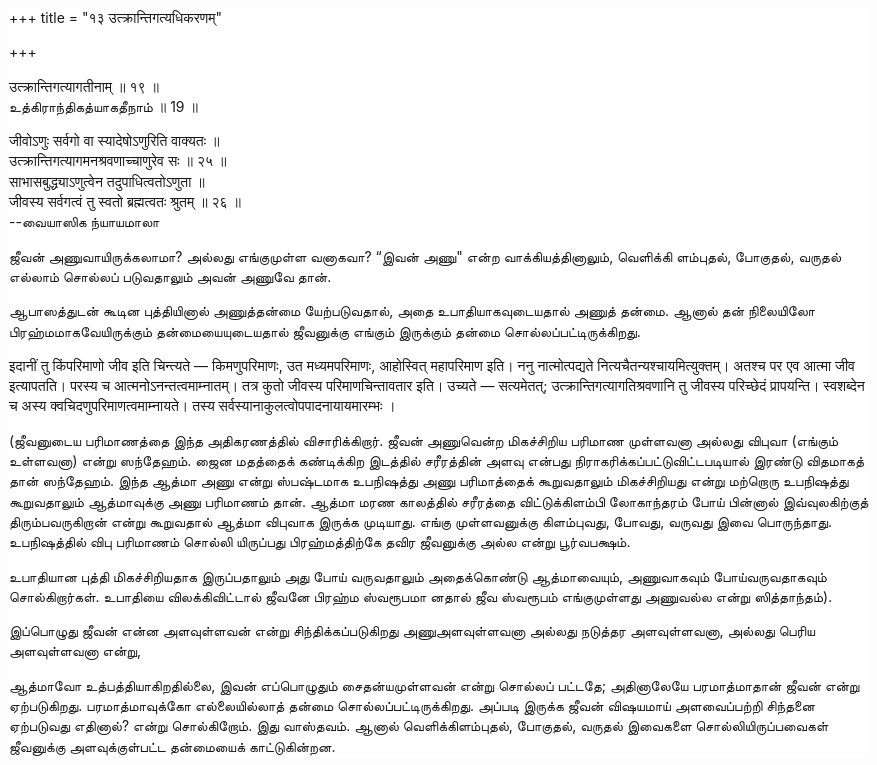 +++
title = "१३ उत्क्रान्तिगत्यधिकरणम्"

+++

उत्क्रान्तिगत्यागतीनाम् ॥ १९ ॥  
உத்கிராந்திகத்யாகதீநாம் ॥ 19 ॥

जीवोऽणुः सर्वगो वा स्यादेषोऽणुरिति वाक्यतः ॥  
उत्क्रान्तिगत्यागमनश्रवणाच्चाणुरेव सः ॥ २५ ॥  
साभासबुद्ध्याऽणुत्वेन तदुपाधित्वतोऽणुता ॥  
जीवस्य सर्वगत्वं तु स्वतो ब्रह्मत्वतः श्रुतम् ॥ २६ ॥  
--வையாஸிக ந்யாயமாலா

ஜீவன் அணுவாயிருக்கலாமா? அல்லது எங்குமுள்ள வனாகவா? “இவன் அணு" என்ற
வாக்கியத்தினாலும், வெளிக்கி ளம்புதல், போகுதல், வருதல் எல்லாம் சொல்லப்
படுவதாலும் அவன் அணுவே தான்.

ஆபாஸத்துடன் கூடின புத்தியினால் அணுத்தன்மை யேற்படுவதால், அதை
உபாதியாகவுடையதால் அணுத் தன்மை. ஆனால் தன் நிலையிலோ பிரஹ்மமாகவேயிருக்கும்
தன்மையையுடையதால் ஜீவனுக்கு எங்கும் இருக்கும் தன்மை
சொல்லப்பட்டிருக்கிறது.

इदानीं तु किंपरिमाणो जीव इति चिन्त्यते — किमणुपरिमाणः, उत मध्यमपरिमाणः,
आहोस्वित् महापरिमाण इति। ननु नात्मोत्पद्यते
नित्यचैतन्यश्चायमित्युक्तम्। अतश्च पर एव आत्मा जीव इत्यापतति। परस्य च
आत्मनोऽनन्तत्वमाम्नातम्। तत्र कुतो जीवस्य परिमाणचिन्तावतार इति। उच्यते
— सत्यमेतत्; उत्क्रान्तिगत्यागतिश्रवणानि तु जीवस्य परिच्छेदं
प्रापयन्ति। स्वशब्देन च अस्य क्वचिदणुपरिमाणत्वमाम्नायते। तस्य
सर्वस्यानाकुलत्वोपपादनायायमारम्भः ।

(ஜீவனுடைய பரிமாணத்தை இந்த அதிகரணத்தில் விசாரிக்கிறார். ஜீவன் அணுவென்ற
மிகச்சிறிய பரிமாண முள்ளவனா அல்லது விபுவா (எங்கும் உள்ளவனா) என்று
ஸந்தேஹம். ஜைன மதத்தைக் கண்டிக்கிற இடத்தில் சரீரத்தின் அளவு என்பது
நிராகரிக்கப்பட்டுவிட்டபடியால் இரண்டு விதமாகத் தான் ஸந்தேஹம். இந்த ஆத்மா
அணு என்று ஸ்பஷ்டமாக உபநிஷத்து அணு பரிமாத்தைக் கூறுவதாலும் மிகச்சிறியது
என்று மற்றொரு உபநிஷத்து கூறுவதாலும் ஆத்மாவுக்கு அணு பரிமாணம் தான். ஆத்மா
மரண காலத்தில் சரீரத்தை விட்டுக்கிளம்பி லோகாந்தரம் போய் பின்னால்
இவ்வுலகிற்குத் திரும்பவருகிறான் என்று கூறுவதால் ஆத்மா விபுவாக இருக்க
முடியாது. எங்கு முள்ளவனுக்கு கிளம்புவது, போவது, வருவது இவை பொருந்தாது.
உபநிஷத்தில் விபு பரிமாணம் சொல்லி யிருப்பது பிரஹ்மத்திற்கே தவிர ஜீவனுக்கு
அல்ல என்று பூர்வபக்ஷம்.

உபாதியான புத்தி மிகச்சிறியதாக இருப்பதாலும் அது போய் வருவதாலும்
அதைக்கொண்டு ஆத்மாவையும், அணுவாகவும் போய்வருவதாகவும் சொல்கிறார்கள்.
உபாதியை விலக்கிவிட்டால் ஜீவனே பிரஹ்ம ஸ்வரூபமா னதால் ஜீவ ஸ்வரூபம்
எங்குமுள்ளது அணுவல்ல என்று ஸித்தாந்தம்).

இப்பொழுது ஜீவன் என்ன அளவுள்ளவன் என்று சிந்திக்கப்படுகிறது அணுஅளவுள்ளவனா
அல்லது நடுத்தர அளவுள்ளவனா, அல்லது பெரிய அளவுள்ளவனா என்று,

ஆத்மாவோ உத்பத்தியாகிறதில்லை, இவன் எப்பொழுதும் சைதன்யமுள்ளவன் என்று
சொல்லப் பட்டதே; அதினாலேயே பரமாத்மாதான் ஜீவன் என்று ஏற்படுகிறது.
பரமாத்மாவுக்கோ எல்லையில்லாத் தன்மை சொல்லப்பட்டிருக்கிறது. அப்படி இருக்க
ஜீவன் விஷயமாய் அளவைப்பற்றி சிந்தனை ஏற்படுவது எதினால்? என்று சொல்கிறோம்.
இது வாஸ்தவம். ஆனால் வெளிக்கிளம்புதல், போகுதல், வருதல் இவைகளை
சொல்லியிருப்பவைகள் ஜீவனுக்கு அளவுக்குள்பட்ட தன்மையைக் காட்டுகின்றன.
